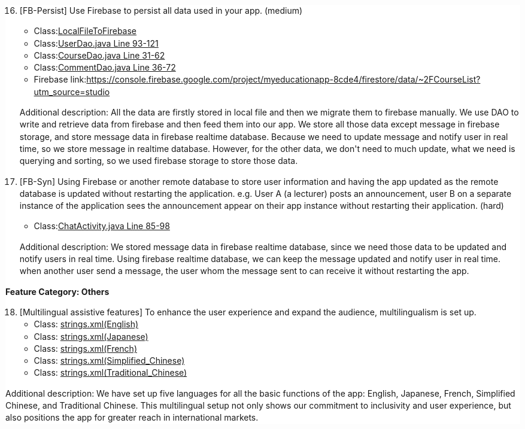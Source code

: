 16. [FB-Persist] Use Firebase to persist all data used in your app. (medium) 
    * Class:[LocalFileToFirebase](https://gitlab.cecs.anu.edu.au/u7532738/ga-23s1-comp2100-6442/-/blob/main/MyEducationApp/app/src/main/java/com/example/myeducationapp/data/dataUtils/LocalFileToFirebase.java)
    * Class:[UserDao.java Line 93-121](https://gitlab.cecs.anu.edu.au/u7532738/ga-23s1-comp2100-6442/-/blob/main/MyEducationApp/app/src/main/java/com/example/myeducationapp/DAO/UserDAO/UserDao.java#L93-121)
    * Class:[CourseDao.java Line 31-62](https://gitlab.cecs.anu.edu.au/u7532738/ga-23s1-comp2100-6442/-/blob/main/MyEducationApp/app/src/main/java/com/example/myeducationapp/DAO/CourseDAO/CourseDao.java#L31-62)
    * Class:[CommentDao.java Line 36-72](https://gitlab.cecs.anu.edu.au/u7532738/ga-23s1-comp2100-6442/-/blob/main/MyEducationApp/app/src/main/java/com/example/myeducationapp/DAO/CommentDAO/CommentDao.java#L36-72)
    * Firebase link:https://console.firebase.google.com/project/myeducationapp-8cde4/firestore/data/~2FCourseList?utm_source=studio
     
    
     Additional description: All the data are firstly stored in local file and then we migrate them to firebase manually. We use DAO to write and retrieve data from firebase and then feed them into our app. We store all those data except message in firebase storage, and store message data in firebase realtime database. Because we need to update message and notify user in real time, so we store message in realtime database. However, for the other data, we don't need to much update, what we need is querying and sorting, so we used firebase storage to store those data.<br>
    
17. [FB-Syn] Using Firebase or another remote database to store user information and having the app updated as the remote database is updated without restarting the application. e.g. User A (a lecturer) posts an announcement, user B on a separate instance of the application sees the announcement appear on their app instance without restarting their application. (hard) 
    * Class:[ChatActivity.java Line 85-98](https://gitlab.cecs.anu.edu.au/u7532738/ga-23s1-comp2100-6442/-/blob/main/MyEducationApp/app/src/main/java/com/example/myeducationapp/ui/chat/ChatActivity.java#L85-98)
     
    
     Additional description: We stored message data in firebase realtime database, since we need those data to be updated and notify users in real time. Using firebase realtime database, we can keep the message updated and notify user in real time. when another user send a message, the user whom the message sent to can receive it without restarting the app.<br>
    

**Feature Category: Others**<br>

18. [Multilingual assistive features] To enhance the user experience and expand the audience, multilingualism is set up.
    * Class: [strings.xml(English)](https://gitlab.cecs.anu.edu.au/u7532738/ga-23s1-comp2100-6442/-/blob/main/MyEducationApp/app/src/main/res/values/strings.xml)
    * Class: [strings.xml(Japanese)](https://gitlab.cecs.anu.edu.au/u7532738/ga-23s1-comp2100-6442/-/blob/main/MyEducationApp/app/src/main/res/values-ja/strings.xml)
    * Class: [strings.xml(French)](https://gitlab.cecs.anu.edu.au/u7532738/ga-23s1-comp2100-6442/-/blob/main/MyEducationApp/app/src/main/res/values-fr/strings.xml)
    * Class: [strings.xml(Simplified_Chinese)](https://gitlab.cecs.anu.edu.au/u7532738/ga-23s1-comp2100-6442/-/blob/main/MyEducationApp/app/src/main/res/values-zh-rCN/strings.xml)
    * Class: [strings.xml(Traditional_Chinese)](https://gitlab.cecs.anu.edu.au/u7532738/ga-23s1-comp2100-6442/-/blob/main/MyEducationApp/app/src/main/res/values-zh-rTW/strings.xml)

   Additional description: We have set up five languages for all the basic functions of the app: English, Japanese, French, Simplified Chinese, and Traditional Chinese. This multilingual setup not only shows our commitment to inclusivity and user experience, but also positions the app for greater reach in international markets.
     